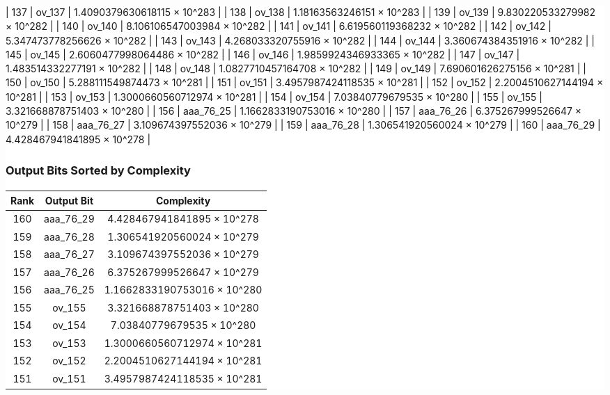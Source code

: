 | 137 | ov_137 | 1.4090379630618115 × 10^283 |
| 138 | ov_138 | 1.18163563246151 × 10^283 |
| 139 | ov_139 | 9.830220533279982 × 10^282 |
| 140 | ov_140 | 8.106106547003984 × 10^282 |
| 141 | ov_141 | 6.619560119368232 × 10^282 |
| 142 | ov_142 | 5.347473778256626 × 10^282 |
| 143 | ov_143 | 4.268033320755916 × 10^282 |
| 144 | ov_144 | 3.360674384351916 × 10^282 |
| 145 | ov_145 | 2.6060477998064486 × 10^282 |
| 146 | ov_146 | 1.9859924346933365 × 10^282 |
| 147 | ov_147 | 1.483514332277191 × 10^282 |
| 148 | ov_148 | 1.0827710457164708 × 10^282 |
| 149 | ov_149 | 7.690601626275156 × 10^281 |
| 150 | ov_150 | 5.288111549874473 × 10^281 |
| 151 | ov_151 | 3.4957987424118535 × 10^281 |
| 152 | ov_152 | 2.2004510627144194 × 10^281 |
| 153 | ov_153 | 1.3000660560712974 × 10^281 |
| 154 | ov_154 | 7.03840779679535 × 10^280 |
| 155 | ov_155 | 3.321668878751403 × 10^280 |
| 156 | aaa_76_25 | 1.1662833190753016 × 10^280 |
| 157 | aaa_76_26 | 6.375267999526647 × 10^279 |
| 158 | aaa_76_27 | 3.109674397552036 × 10^279 |
| 159 | aaa_76_28 | 1.306541920560024 × 10^279 |
| 160 | aaa_76_29 | 4.428467941841895 × 10^278 |

### Output Bits Sorted by Complexity

| Rank | Output Bit | Complexity |
|:----:|:----------:|:----------:|
| 160 | aaa_76_29 | 4.428467941841895 × 10^278 |
| 159 | aaa_76_28 | 1.306541920560024 × 10^279 |
| 158 | aaa_76_27 | 3.109674397552036 × 10^279 |
| 157 | aaa_76_26 | 6.375267999526647 × 10^279 |
| 156 | aaa_76_25 | 1.1662833190753016 × 10^280 |
| 155 | ov_155 | 3.321668878751403 × 10^280 |
| 154 | ov_154 | 7.03840779679535 × 10^280 |
| 153 | ov_153 | 1.3000660560712974 × 10^281 |
| 152 | ov_152 | 2.2004510627144194 × 10^281 |
| 151 | ov_151 | 3.4957987424118535 × 10^281 |